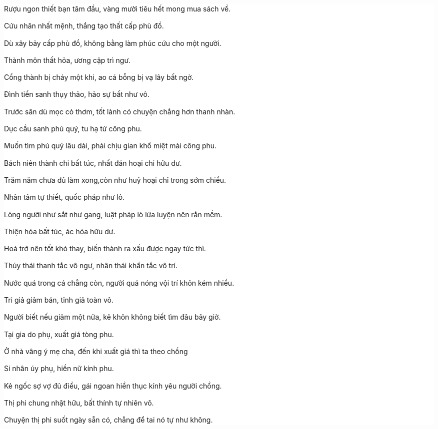 Rượu ngon thiết bạn tâm đầu, vàng mười tiêu hết mong mua sách về.



Cứu nhân nhất mệnh, thắng tạo thất cấp phù đồ.

Dù xây bảy cấp phù đồ, không bằng làm phúc cứu cho một người.



Thành môn thất hỏa, ương cập trì ngư.

Cổng thành bị cháy một khi, ao cá bỗng bị vạ lây bất ngờ.



Đình tiền sanh thụy thảo, hảo sự bất như vô.

Trước sân dù mọc cỏ thơm, tốt lành có chuyện chẳng hơn thanh nhàn.



Dục cầu sanh phú quý, tu hạ tử công phu.

Muốn tìm phú quý lâu dài, phải chịu gian khổ miệt mài công phu.



Bách niên thành chi bất túc, nhất đán hoại chi hữu dư.

Trăm năm chưa đủ làm xong,còn như huỷ hoại chỉ trong sớm chiều.



Nhân tâm tự thiết, quốc pháp như lô.

Lòng người như sắt như gang, luật pháp lò lửa luyện nên rắn mềm.



Thiện hóa bất túc, ác hóa hữu dư.

Hoá trở nên tốt khó thay, biến thành ra xấu được ngay tức thì.



Thủy thái thanh tắc vô ngư, nhân thái khẩn tắc vô trí.

Nước quá trong cá chẳng còn, người quá nóng vội trí khôn kém nhiều.



Tri giả giảm bán, tỉnh giả toàn vô.

Người biết nếu giảm một nửa, kẻ khôn không biết tìm đâu bây giờ.



Tại gia do phụ, xuất giá tòng phu.

Ở nhà vâng ý mẹ cha, đến khi xuất giá thì ta theo chồng



Si nhân úy phụ, hiền nữ kính phu.

Kẻ ngốc sợ vợ đủ điều, gái ngoan hiền thục kính yêu người chồng.



Thị phi chung nhật hữu, bất thính tự nhiên vô.

Chuyện thị phi suốt ngày sẵn có, chẳng để tai nó tự như không.
